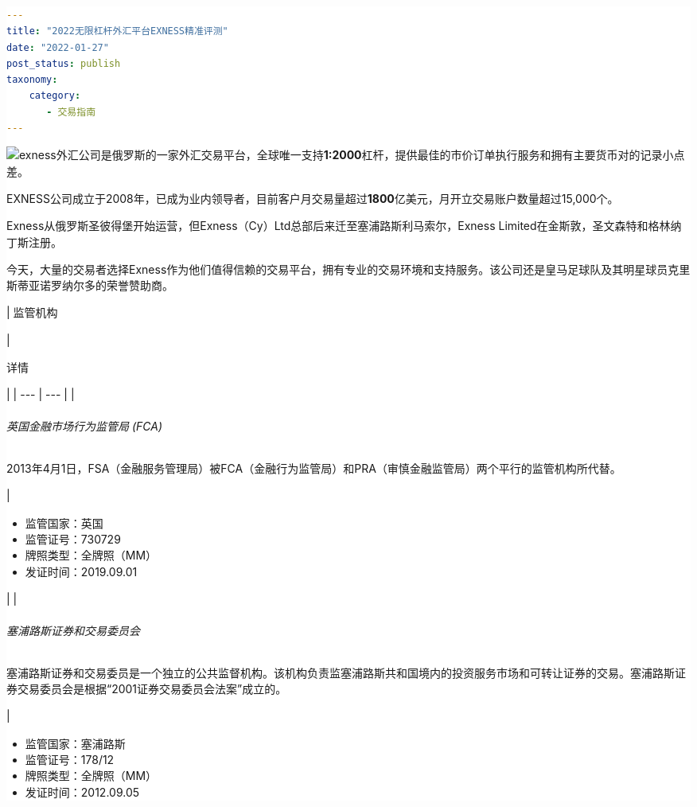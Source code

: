 ```yaml
---
title: "2022无限杠杆外汇平台EXNESS精准评测"
date: "2022-01-27"
post_status: publish
taxonomy:
    category: 
       - 交易指南
---
```


[![](https://cdn.fendou.la/welaowei8/2019/05/exness_logo_new.png)](https://www.ssgg.net/go/exness-cn/)exness外汇公司是俄罗斯的一家外汇交易平台，全球唯一支持**1:2000**杠杆，提供最佳的市价订单执行服务和拥有主要货币对的记录小点差。

EXNESS公司成立于2008年，已成为业内领导者，目前客户月交易量超过**1800**亿美元，月开立交易账户数量超过15,000个。

Exness从俄罗斯圣彼得堡开始运营，但Exness（Cy）Ltd总部后来迁至塞浦路斯利马索尔，Exness Limited在金斯敦，圣文森特和格林纳丁斯注册。

今天，大量的交易者选择Exness作为他们值得信赖的交易平台，拥有专业的交易环境和支持服务。该公司还是皇马足球队及其明星球员克里斯蒂亚诺罗纳尔多的荣誉赞助商。

| 
监管机构

 | 

​详情

 |
| --- | --- |
| 

###### 英国金融市场行为监管局 (FCA)

2013年4月1日，FSA（金融服务管理局）被FCA（金融行为监管局）和PRA（审慎金融监管局）两个平行的监管机构所代替。

 | 

- 监管国家：英国
- 监管证号：730729
- 牌照类型：全牌照（MM）
- 发证时间：2019.09.01

 |
| 

###### 塞浦路斯证券和交易委员会 

塞浦路斯证券和交易委员是一个独立的公共监督机构。该机构负责监塞浦路斯共和国境内的投资服务市场和可转让证券的交易。塞浦路斯证券交易委员会是根据“2001证券交易委员会法案”成立的。

 | 

- 监管国家：塞浦路斯
- 监管证号：178/12
- 牌照类型：全牌照（MM）
- 发证时间：2012.09.05
